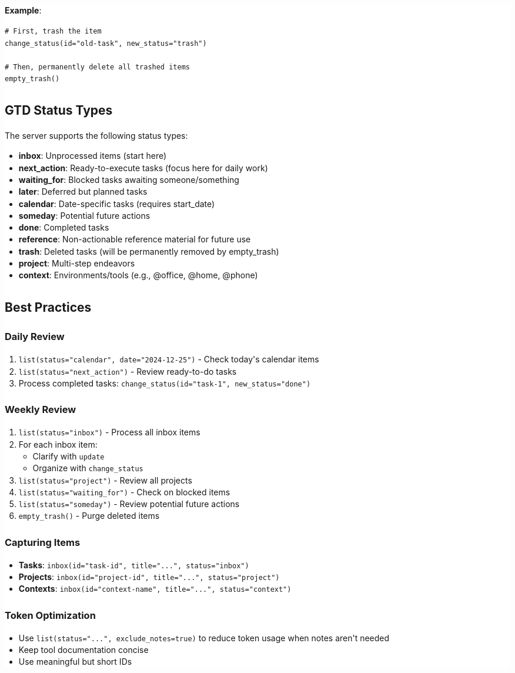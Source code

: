 **Example**:
```
# First, trash the item
change_status(id="old-task", new_status="trash")

# Then, permanently delete all trashed items
empty_trash()
```

## GTD Status Types

The server supports the following status types:

- **inbox**: Unprocessed items (start here)
- **next_action**: Ready-to-execute tasks (focus here for daily work)
- **waiting_for**: Blocked tasks awaiting someone/something
- **later**: Deferred but planned tasks
- **calendar**: Date-specific tasks (requires start_date)
- **someday**: Potential future actions
- **done**: Completed tasks
- **reference**: Non-actionable reference material for future use
- **trash**: Deleted tasks (will be permanently removed by empty_trash)
- **project**: Multi-step endeavors
- **context**: Environments/tools (e.g., @office, @home, @phone)

## Best Practices

### Daily Review
1. `list(status="calendar", date="2024-12-25")` - Check today's calendar items
2. `list(status="next_action")` - Review ready-to-do tasks
3. Process completed tasks: `change_status(id="task-1", new_status="done")`

### Weekly Review
1. `list(status="inbox")` - Process all inbox items
2. For each inbox item:
   - Clarify with `update`
   - Organize with `change_status`
3. `list(status="project")` - Review all projects
4. `list(status="waiting_for")` - Check on blocked items
5. `list(status="someday")` - Review potential future actions
6. `empty_trash()` - Purge deleted items

### Capturing Items
- **Tasks**: `inbox(id="task-id", title="...", status="inbox")`
- **Projects**: `inbox(id="project-id", title="...", status="project")`
- **Contexts**: `inbox(id="context-name", title="...", status="context")`

### Token Optimization
- Use `list(status="...", exclude_notes=true)` to reduce token usage when notes aren't needed
- Keep tool documentation concise
- Use meaningful but short IDs
